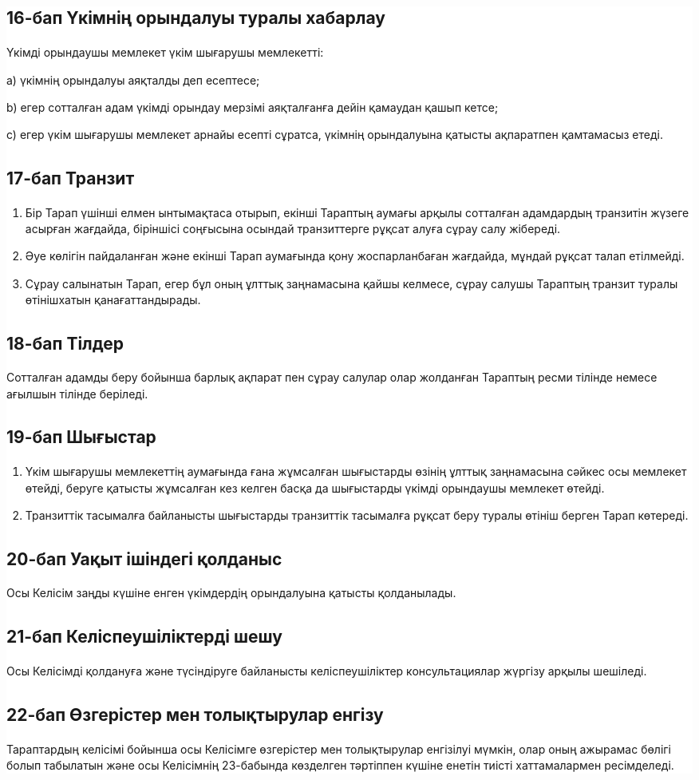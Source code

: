 ## 16-бап Үкімнің орындалуы туралы хабарлау

Үкімді орындаушы мемлекет үкім шығарушы мемлекетті:

а) үкімнің орындалуы аяқталды деп есептесе;

b) егер сотталған адам үкімді орындау мерзімі аяқталғанға дейін қамаудан қашып кетсе;

с) егер үкім шығарушы мемлекет арнайы есепті сұратса, үкімнің орындалуына қатысты ақпаратпен қамтамасыз етеді.

## 17-бап Транзит

1. Бір Тарап үшінші елмен ынтымақтаса отырып, екінші Тараптың аумағы арқылы сотталған адамдардың транзитін жүзеге асырған жағдайда, біріншісі соңғысына осындай транзиттерге рұқсат алуға сұрау салу жібереді.

2. Әуе көлігін пайдаланған және екінші Тарап аумағында қону жоспарланбаған жағдайда, мұндай рұқсат талап етілмейді.

3. Сұрау салынатын Тарап, егер бұл оның ұлттық заңнамасына қайшы келмесе, сұрау салушы Тараптың транзит туралы өтінішхатын қанағаттандырады.

## 18-бап Тілдер

Сотталған адамды беру бойынша барлық ақпарат пен сұрау салулар олар жолданған Тараптың ресми тілінде немесе ағылшын тілінде беріледі.

## 19-бап Шығыстар

1. Үкім шығарушы мемлекеттің аумағында ғана жұмсалған шығыстарды өзінің ұлттық заңнамасына сәйкес осы мемлекет өтейді, беруге қатысты жұмсалған кез келген басқа да шығыстарды үкімді орындаушы мемлекет өтейді.

2. Транзиттік тасымалға байланысты шығыстарды транзиттік тасымалға рұқсат беру туралы өтініш берген Тарап көтереді.

## 20-бап Уақыт ішіндегі қолданыс

Осы Келісім заңды күшіне енген үкімдердің орындалуына қатысты қолданылады.

## 21-бап Келіспеушіліктерді шешу

Осы Келісімді қолдануға және түсіндіруге байланысты келіспеушіліктер консультациялар жүргізу арқылы шешіледі.

## 22-бап Өзгерістер мен толықтырулар енгізу

Тараптардың келісімі бойынша осы Келісімге өзгерістер мен толықтырулар енгізілуі мүмкін, олар оның ажырамас бөлігі болып табылатын және осы Келісімнің 23-бабында көзделген тәртіппен күшіне енетін тиісті хаттамалармен ресімделеді.
